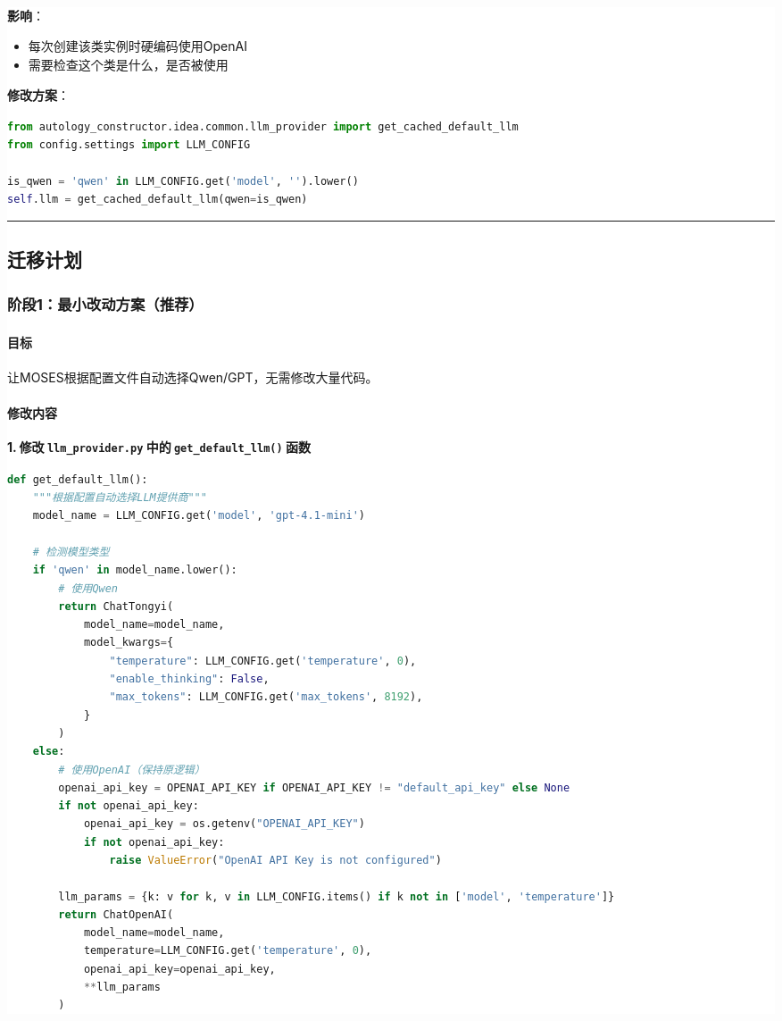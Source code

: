 **影响**：
- 每次创建该类实例时硬编码使用OpenAI
- 需要检查这个类是什么，是否被使用

**修改方案**：
```python
from autology_constructor.idea.common.llm_provider import get_cached_default_llm
from config.settings import LLM_CONFIG

is_qwen = 'qwen' in LLM_CONFIG.get('model', '').lower()
self.llm = get_cached_default_llm(qwen=is_qwen)
```

---

## 迁移计划

### 阶段1：最小改动方案（推荐）

#### 目标
让MOSES根据配置文件自动选择Qwen/GPT，无需修改大量代码。

#### 修改内容

**1. 修改 `llm_provider.py` 中的 `get_default_llm()` 函数**

```python
def get_default_llm():
    """根据配置自动选择LLM提供商"""
    model_name = LLM_CONFIG.get('model', 'gpt-4.1-mini')

    # 检测模型类型
    if 'qwen' in model_name.lower():
        # 使用Qwen
        return ChatTongyi(
            model_name=model_name,
            model_kwargs={
                "temperature": LLM_CONFIG.get('temperature', 0),
                "enable_thinking": False,
                "max_tokens": LLM_CONFIG.get('max_tokens', 8192),
            }
        )
    else:
        # 使用OpenAI（保持原逻辑）
        openai_api_key = OPENAI_API_KEY if OPENAI_API_KEY != "default_api_key" else None
        if not openai_api_key:
            openai_api_key = os.getenv("OPENAI_API_KEY")
            if not openai_api_key:
                raise ValueError("OpenAI API Key is not configured")

        llm_params = {k: v for k, v in LLM_CONFIG.items() if k not in ['model', 'temperature']}
        return ChatOpenAI(
            model_name=model_name,
            temperature=LLM_CONFIG.get('temperature', 0),
            openai_api_key=openai_api_key,
            **llm_params
        )
```
